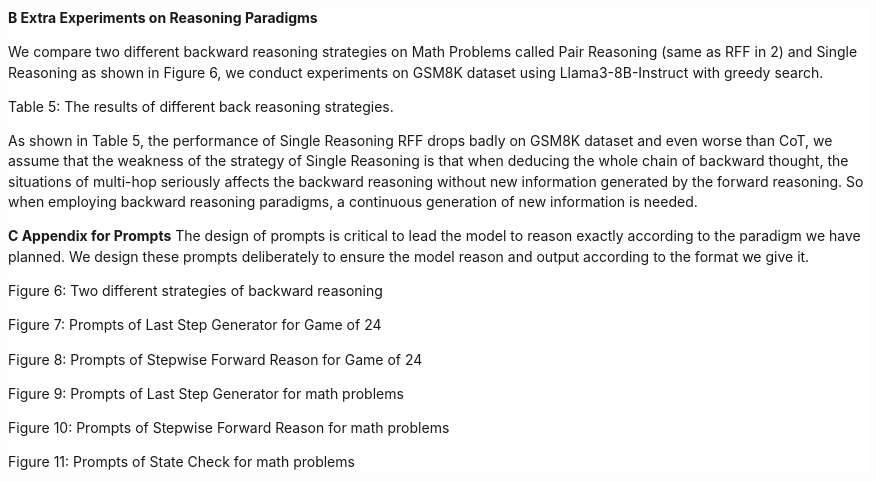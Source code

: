 **B Extra Experiments on Reasoning Paradigms**

We compare two different backward reasoning strategies on Math Problems called Pair Reasoning (same as RFF in 2) and Single Reasoning as shown in Figure 6, we conduct experiments on GSM8K dataset using Llama3-8B-Instruct with greedy search.

Table 5: The results of different back reasoning strategies.

As shown in Table 5, the performance of Single Reasoning RFF drops badly on GSM8K dataset and even worse than CoT, we assume that the weakness of the strategy of Single Reasoning is that when deducing the whole chain of backward thought, the situations of multi-hop seriously affects the backward reasoning without new information generated by the forward reasoning. So when employing backward reasoning paradigms, a continuous generation of new information is needed.

**C Appendix for Prompts**
The design of prompts is critical to lead the model to reason exactly according to the paradigm we have planned. We design these prompts deliberately to ensure the model reason and output according to the format we give it.

Figure 6: Two different strategies of backward reasoning

Figure 7: Prompts of Last Step Generator for Game of 24

Figure 8: Prompts of Stepwise Forward Reason for Game of 24

Figure 9: Prompts of Last Step Generator for math problems

Figure 10: Prompts of Stepwise Forward Reason for math problems

Figure 11: Prompts of State Check for math problems